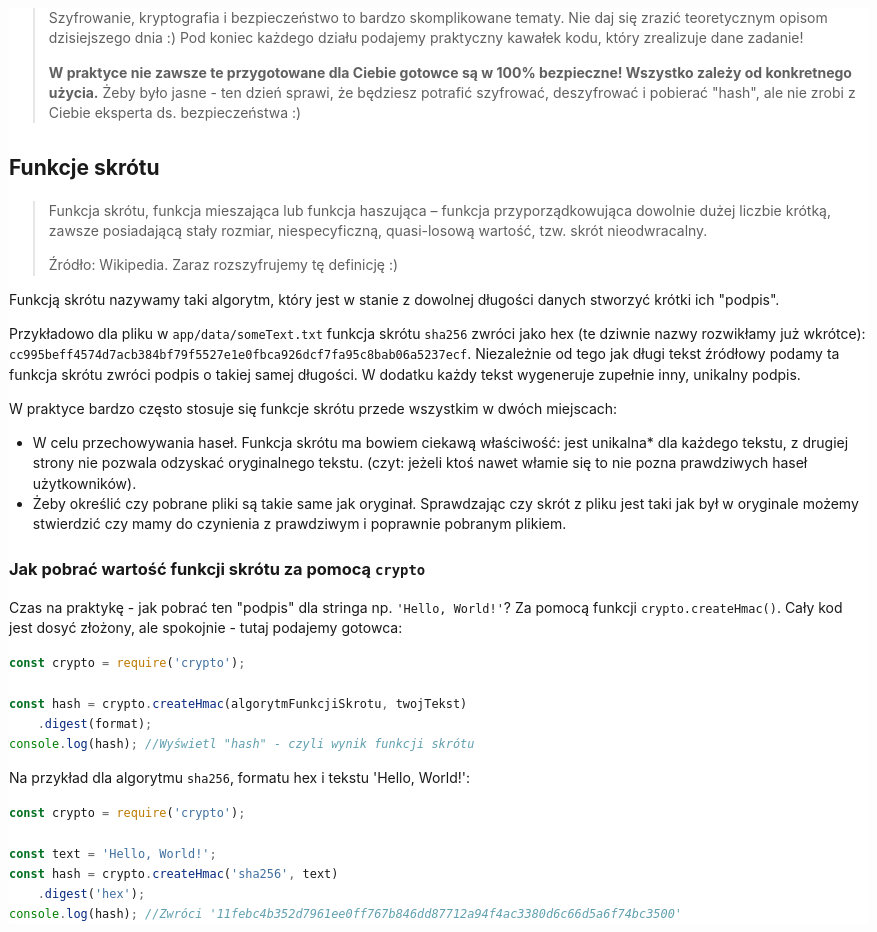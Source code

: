 > Szyfrowanie, kryptografia i bezpieczeństwo to bardzo skomplikowane tematy. Nie daj się zrazić teoretycznym opisom dzisiejszego dnia :) Pod koniec każdego działu podajemy praktyczny kawałek kodu, który zrealizuje dane zadanie!
> 
> **W praktyce nie zawsze te przygotowane dla Ciebie gotowce są w 100% bezpieczne! Wszystko zależy od konkretnego użycia.** Żeby było jasne - ten dzień sprawi, że będziesz potrafić szyfrować, deszyfrować i pobierać "hash", ale nie zrobi z Ciebie eksperta ds. bezpieczeństwa :)

## Funkcje skrótu

> Funkcja skrótu, funkcja mieszająca lub funkcja haszująca – funkcja przyporządkowująca dowolnie dużej liczbie krótką, zawsze posiadającą stały rozmiar, niespecyficzną, quasi-losową wartość, tzw. skrót nieodwracalny.
>
> Źródło: Wikipedia. Zaraz rozszyfrujemy tę definicję :)

Funkcją skrótu nazywamy taki algorytm, który jest w stanie z dowolnej długości danych stworzyć krótki ich "podpis".

Przykładowo dla pliku w `app/data/someText.txt` funkcja skrótu `sha256` 
 zwróci jako hex (te dziwnie nazwy rozwikłamy już wkrótce): `cc995beff4574d7acb384bf79f5527e1e0fbca926dcf7fa95c8bab06a5237ecf`. Niezależnie od tego jak długi tekst źródłowy podamy ta funkcja skrótu zwróci podpis o takiej samej długości. W dodatku każdy tekst wygeneruje zupełnie inny, unikalny podpis.
 
 W praktyce bardzo często stosuje się funkcje skrótu przede wszystkim w dwóch miejscach:
 
 - W celu przechowywania haseł. Funkcja skrótu ma bowiem ciekawą właściwość: jest unikalna\* dla każdego tekstu, z drugiej strony nie pozwala odzyskać oryginalnego tekstu. (czyt: jeżeli ktoś nawet włamie się to nie pozna prawdziwych haseł użytkowników).
 - Żeby określić czy pobrane pliki są takie same jak oryginał. Sprawdzając czy skrót z pliku jest taki jak był w oryginale możemy stwierdzić czy mamy do czynienia z prawdziwym i poprawnie pobranym plikiem.

### Jak pobrać wartość funkcji skrótu za pomocą `crypto`

Czas na praktykę - jak pobrać ten "podpis" dla stringa np. `'Hello, World!'`? Za pomocą funkcji `crypto.createHmac()`. Cały kod jest dosyć złożony, ale spokojnie - tutaj podajemy gotowca:

```JavaScript
const crypto = require('crypto');

const hash = crypto.createHmac(algorytmFunkcjiSkrotu, twojTekst)
    .digest(format);
console.log(hash); //Wyświetl "hash" - czyli wynik funkcji skrótu
```

Na przykład dla algorytmu `sha256`, formatu hex i tekstu 'Hello, World!':

```JavaScript
const crypto = require('crypto');

const text = 'Hello, World!';
const hash = crypto.createHmac('sha256', text)
    .digest('hex');
console.log(hash); //Zwróci '11febc4b352d7961ee0ff767b846dd87712a94f4ac3380d6c66d5a6f74bc3500'
```
